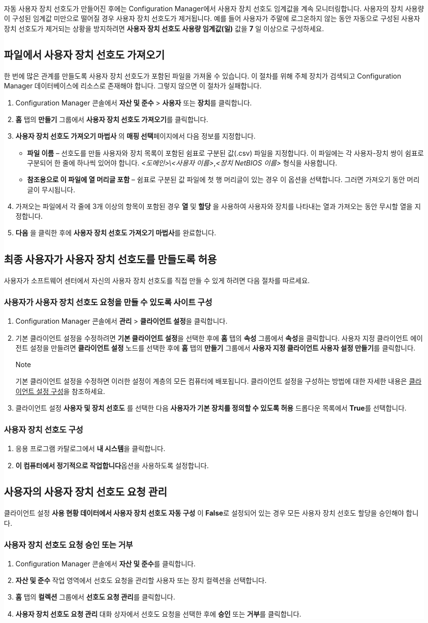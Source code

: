 자동 사용자 장치 선호도가 만들어진 후에는 Configuration Manager에서 사용자 장치 선호도 임계값을 계속 모니터링합니다. 사용자의 장치 사용량이 구성된 임계값 미만으로 떨어질 경우 사용자 장치 선호도가 제거됩니다. 예를 들어 사용자가 주말에 로그온하지 않는 동안 자동으로 구성된 사용자 장치 선호도가 제거되는 상황을 방지하려면 **사용자 장치 선호도 사용량 임계값(일)** 값을 **7** 일 이상으로 구성하세요.  

## <a name="import-user-device-affinities-from-a-file"></a>파일에서 사용자 장치 선호도 가져오기  
 한 번에 많은 관계를 만들도록 사용자 장치 선호도가 포함된 파일을 가져올 수 있습니다. 이 절차를 위해 주체 장치가 검색되고 Configuration Manager 데이터베이스에 리소스로 존재해야 합니다. 그렇지 않으면 이 절차가 실패합니다.  

1.  Configuration Manager 콘솔에서 **자산 및 준수** > **사용자** 또는 **장치**를 클릭합니다.  

3.  **홈** 탭의 **만들기** 그룹에서 **사용자 장치 선호도 가져오기**를 클릭합니다.  

4.  **사용자 장치 선호도 가져오기 마법사** 의 **매핑 선택**페이지에서 다음 정보를 지정합니다.  

    -   **파일 이름** – 선호도를 만들 사용자와 장치 목록이 포함된 쉼표로 구분된 값(.csv) 파일을 지정합니다. 이 파일에는 각 사용자-장치 쌍이 쉼표로 구분되어 한 줄에 하나씩 있어야 합니다. *<도메인\>\\<사용자 이름\>*,*<장치 NetBIOS 이름\>* 형식을 사용합니다.  

    -   **참조용으로 이 파일에 열 머리글 포함** – 쉼표로 구분된 값 파일에 첫 행 머리글이 있는 경우 이 옵션을 선택합니다. 그러면 가져오기 동안 머리글이 무시됩니다.  

5.  가져오는 파일에서 각 줄에 3개 이상의 항목이 포함된 경우 **열** 및 **할당** 을 사용하여 사용자와 장치를 나타내는 열과 가져오는 동안 무시할 열을 지정합니다.  

6.  **다음** 을 클릭한 후에 **사용자 장치 선호도 가져오기 마법사**를 완료합니다.  

## <a name="let-end-users-create-a-user-device-affinity"></a>최종 사용자가 사용자 장치 선호도를 만들도록 허용  
 사용자가 소프트웨어 센터에서 자신의 사용자 장치 선호도를 직접 만들 수 있게 하려면 다음 절차를 따르세요.  

### <a name="configure-the-site-to-allow-user-created-user-device-affinity-requests"></a>사용자가 사용자 장치 선호도 요청을 만들 수 있도록 사이트 구성  

1.  Configuration Manager 콘솔에서 **관리** > **클라이언트 설정**을 클릭합니다.  

3.  기본 클라이언트 설정을 수정하려면 **기본 클라이언트 설정**을 선택한 후에 **홈** 탭의 **속성** 그룹에서 **속성**을 클릭합니다. 사용자 지정 클라이언트 에이전트 설정을 만들려면 **클라이언트 설정** 노드를 선택한 후에 **홈** 탭의 **만들기** 그룹에서 **사용자 지정 클라이언트 사용자 설정 만들기**를 클릭합니다.  

    > [!NOTE]  
    >  기본 클라이언트 설정을 수정하면 이러한 설정이 계층의 모든 컴퓨터에 배포됩니다. 클라이언트 설정을 구성하는 방법에 대한 자세한 내용은 [클라이언트 설정 구성](../../core/clients/deploy/configure-client-settings.md)을 참조하세요.  

4.  클라이언트 설정 **사용자 및 장치 선호도** 를 선택한 다음 **사용자가 기본 장치를 정의할 수 있도록 허용** 드롭다운 목록에서 **True**를 선택합니다.  

### <a name="configure-a-user-device-affinity"></a>사용자 장치 선호도 구성  

1.  응용 프로그램 카탈로그에서 **내 시스템**을 클릭합니다.  

2.  **이 컴퓨터에서 정기적으로 작업합니다**옵션을 사용하도록 설정합니다.  

## <a name="manage-user-device-affinity-requests-from-users"></a>사용자의 사용자 장치 선호도 요청 관리  
 클라이언트 설정 **사용 현황 데이터에서 사용자 장치 선호도 자동 구성** 이 **False**로 설정되어 있는 경우 모든 사용자 장치 선호도 할당을 승인해야 합니다.  

### <a name="approve-or-reject-a-user-device-affinity-request"></a>사용자 장치 선호도 요청 승인 또는 거부  

1.  Configuration Manager 콘솔에서 **자산 및 준수**를 클릭합니다.  

2.  **자산 및 준수** 작업 영역에서 선호도 요청을 관리할 사용자 또는 장치 컬렉션을 선택합니다.  

3.  **홈** 탭의 **컬렉션** 그룹에서 **선호도 요청 관리**를 클릭합니다.  

4.  **사용자 장치 선호도 요청 관리** 대화 상자에서 선호도 요청을 선택한 후에 **승인** 또는 **거부**를 클릭합니다.  






